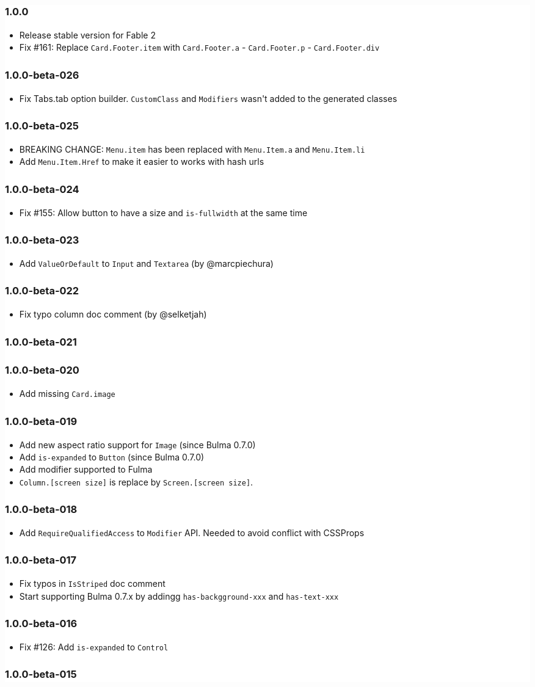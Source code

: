 ### 1.0.0

* Release stable version for Fable 2
* Fix #161: Replace `Card.Footer.item` with `Card.Footer.a` - `Card.Footer.p` - `Card.Footer.div`

### 1.0.0-beta-026

- Fix Tabs.tab option builder. `CustomClass` and `Modifiers` wasn't added to the generated classes

### 1.0.0-beta-025

- BREAKING CHANGE: `Menu.item` has been replaced with `Menu.Item.a` and `Menu.Item.li`
- Add `Menu.Item.Href` to make it easier to works with hash urls

### 1.0.0-beta-024

- Fix #155: Allow button to have a size and `is-fullwidth` at the same time

### 1.0.0-beta-023

- Add `ValueOrDefault` to `Input` and `Textarea` (by @marcpiechura)

### 1.0.0-beta-022

- Fix typo column doc comment (by @selketjah)

### 1.0.0-beta-021

### 1.0.0-beta-020

- Add missing `Card.image`

### 1.0.0-beta-019

- Add new aspect ratio support for `Image` (since Bulma 0.7.0)
- Add `is-expanded` to `Button` (since Bulma 0.7.0)
- Add modifier supported to Fulma
- `Column.[screen size]` is replace by `Screen.[screen size]`.

### 1.0.0-beta-018

- Add `RequireQualifiedAccess` to `Modifier` API. Needed to avoid conflict with CSSProps

### 1.0.0-beta-017

* Fix typos in `IsStriped` doc comment
* Start supporting Bulma 0.7.x by addingg `has-backgground-xxx` and `has-text-xxx`

### 1.0.0-beta-016

* Fix #126: Add `is-expanded` to `Control`

### 1.0.0-beta-015
